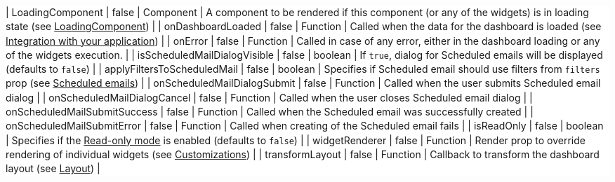| LoadingComponent             | false     | Component                                        | A component to be rendered if this component (or any of the widgets) is in loading state (see [LoadingComponent](15_props__loading_component.md)) |
| onDashboardLoaded            | false     | Function                                         | Called when the data for the dashboard is loaded (see [Integration with your application](#integration-with-your-application))                    |
| onError                      | false     | Function                                         | Called in case of any error, either in the dashboard loading or any of the widgets execution.                                                     |
| isScheduledMailDialogVisible | false     | boolean                                          | If `true`, dialog for Scheduled emails will be displayed (defaults to `false`)                                                                    |
| applyFiltersToScheduledMail  | false     | boolean                                          | Specifies if Scheduled email should use filters from `filters` prop (see [Scheduled emails](#scheduled-emails))                                   |
| onScheduledMailDialogSubmit  | false     | Function                                         | Called when the user submits Scheduled email dialog                                                                                               |
| onScheduledMailDialogCancel  | false     | Function                                         | Called when the user closes Scheduled email dialog                                                                                                |
| onScheduledMailSubmitSuccess | false     | Function                                         | Called when the Scheduled email was successfully created                                                                                          |
| onScheduledMailSubmitError   | false     | Function                                         | Called when creating of the Scheduled email fails                                                                                                 |
| isReadOnly                   | false     | boolean                                          | Specifies if the [Read-only mode](#read-only-mode) is enabled (defaults to `false`)                                                               |
| widgetRenderer               | false     | Function                                         | Render prop to override rendering of individual widgets (see [Customizations](#customizations))                                                   |
| transformLayout              | false     | Function                                         | Callback to transform the dashboard layout (see [Layout](#layout))                                                                                |
